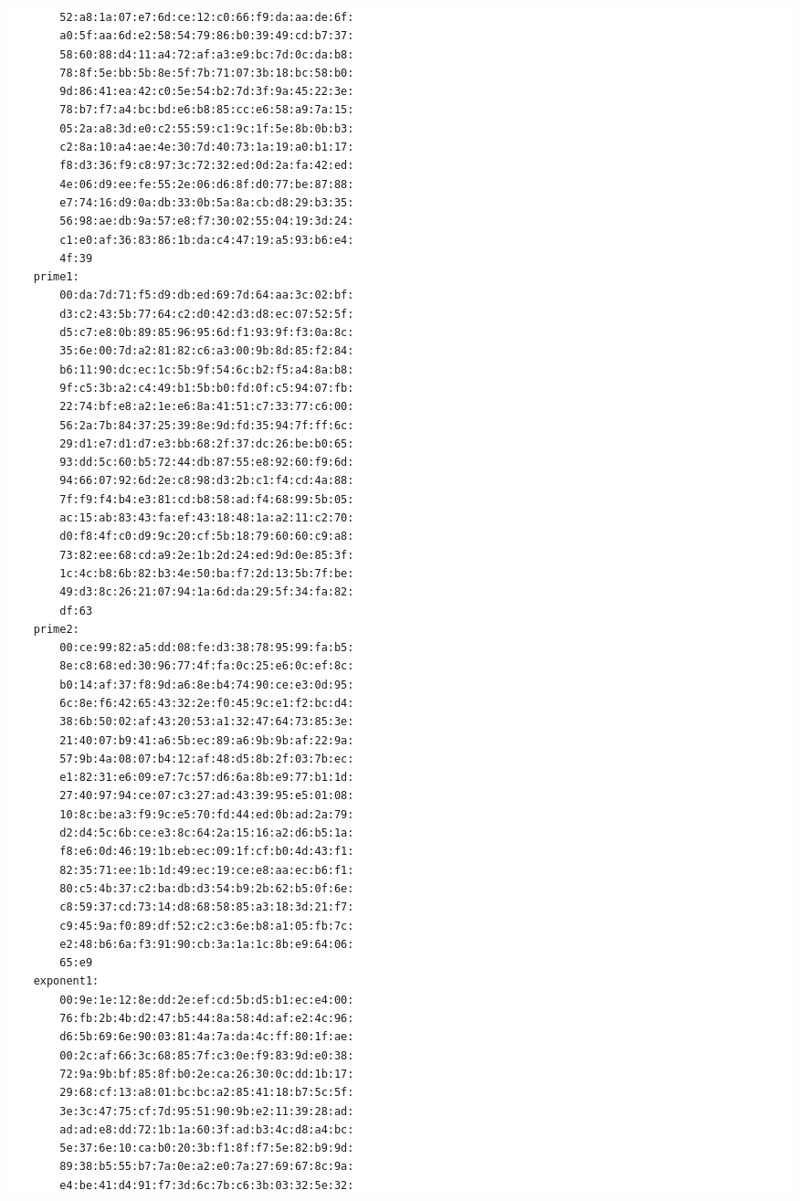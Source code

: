             52:a8:1a:07:e7:6d:ce:12:c0:66:f9:da:aa:de:6f:
            a0:5f:aa:6d:e2:58:54:79:86:b0:39:49:cd:b7:37:
            58:60:88:d4:11:a4:72:af:a3:e9:bc:7d:0c:da:b8:
            78:8f:5e:bb:5b:8e:5f:7b:71:07:3b:18:bc:58:b0:
            9d:86:41:ea:42:c0:5e:54:b2:7d:3f:9a:45:22:3e:
            78:b7:f7:a4:bc:bd:e6:b8:85:cc:e6:58:a9:7a:15:
            05:2a:a8:3d:e0:c2:55:59:c1:9c:1f:5e:8b:0b:b3:
            c2:8a:10:a4:ae:4e:30:7d:40:73:1a:19:a0:b1:17:
            f8:d3:36:f9:c8:97:3c:72:32:ed:0d:2a:fa:42:ed:
            4e:06:d9:ee:fe:55:2e:06:d6:8f:d0:77:be:87:88:
            e7:74:16:d9:0a:db:33:0b:5a:8a:cb:d8:29:b3:35:
            56:98:ae:db:9a:57:e8:f7:30:02:55:04:19:3d:24:
            c1:e0:af:36:83:86:1b:da:c4:47:19:a5:93:b6:e4:
            4f:39
        prime1:
            00:da:7d:71:f5:d9:db:ed:69:7d:64:aa:3c:02:bf:
            d3:c2:43:5b:77:64:c2:d0:42:d3:d8:ec:07:52:5f:
            d5:c7:e8:0b:89:85:96:95:6d:f1:93:9f:f3:0a:8c:
            35:6e:00:7d:a2:81:82:c6:a3:00:9b:8d:85:f2:84:
            b6:11:90:dc:ec:1c:5b:9f:54:6c:b2:f5:a4:8a:b8:
            9f:c5:3b:a2:c4:49:b1:5b:b0:fd:0f:c5:94:07:fb:
            22:74:bf:e8:a2:1e:e6:8a:41:51:c7:33:77:c6:00:
            56:2a:7b:84:37:25:39:8e:9d:fd:35:94:7f:ff:6c:
            29:d1:e7:d1:d7:e3:bb:68:2f:37:dc:26:be:b0:65:
            93:dd:5c:60:b5:72:44:db:87:55:e8:92:60:f9:6d:
            94:66:07:92:6d:2e:c8:98:d3:2b:c1:f4:cd:4a:88:
            7f:f9:f4:b4:e3:81:cd:b8:58:ad:f4:68:99:5b:05:
            ac:15:ab:83:43:fa:ef:43:18:48:1a:a2:11:c2:70:
            d0:f8:4f:c0:d9:9c:20:cf:5b:18:79:60:60:c9:a8:
            73:82:ee:68:cd:a9:2e:1b:2d:24:ed:9d:0e:85:3f:
            1c:4c:b8:6b:82:b3:4e:50:ba:f7:2d:13:5b:7f:be:
            49:d3:8c:26:21:07:94:1a:6d:da:29:5f:34:fa:82:
            df:63
        prime2:
            00:ce:99:82:a5:dd:08:fe:d3:38:78:95:99:fa:b5:
            8e:c8:68:ed:30:96:77:4f:fa:0c:25:e6:0c:ef:8c:
            b0:14:af:37:f8:9d:a6:8e:b4:74:90:ce:e3:0d:95:
            6c:8e:f6:42:65:43:32:2e:f0:45:9c:e1:f2:bc:d4:
            38:6b:50:02:af:43:20:53:a1:32:47:64:73:85:3e:
            21:40:07:b9:41:a6:5b:ec:89:a6:9b:9b:af:22:9a:
            57:9b:4a:08:07:b4:12:af:48:d5:8b:2f:03:7b:ec:
            e1:82:31:e6:09:e7:7c:57:d6:6a:8b:e9:77:b1:1d:
            27:40:97:94:ce:07:c3:27:ad:43:39:95:e5:01:08:
            10:8c:be:a3:f9:9c:e5:70:fd:44:ed:0b:ad:2a:79:
            d2:d4:5c:6b:ce:e3:8c:64:2a:15:16:a2:d6:b5:1a:
            f8:e6:0d:46:19:1b:eb:ec:09:1f:cf:b0:4d:43:f1:
            82:35:71:ee:1b:1d:49:ec:19:ce:e8:aa:ec:b6:f1:
            80:c5:4b:37:c2:ba:db:d3:54:b9:2b:62:b5:0f:6e:
            c8:59:37:cd:73:14:d8:68:58:85:a3:18:3d:21:f7:
            c9:45:9a:f0:89:df:52:c2:c3:6e:b8:a1:05:fb:7c:
            e2:48:b6:6a:f3:91:90:cb:3a:1a:1c:8b:e9:64:06:
            65:e9
        exponent1:
            00:9e:1e:12:8e:dd:2e:ef:cd:5b:d5:b1:ec:e4:00:
            76:fb:2b:4b:d2:47:b5:44:8a:58:4d:af:e2:4c:96:
            d6:5b:69:6e:90:03:81:4a:7a:da:4c:ff:80:1f:ae:
            00:2c:af:66:3c:68:85:7f:c3:0e:f9:83:9d:e0:38:
            72:9a:9b:bf:85:8f:b0:2e:ca:26:30:0c:dd:1b:17:
            29:68:cf:13:a8:01:bc:bc:a2:85:41:18:b7:5c:5f:
            3e:3c:47:75:cf:7d:95:51:90:9b:e2:11:39:28:ad:
            ad:ad:e8:dd:72:1b:1a:60:3f:ad:b3:4c:d8:a4:bc:
            5e:37:6e:10:ca:b0:20:3b:f1:8f:f7:5e:82:b9:9d:
            89:38:b5:55:b7:7a:0e:a2:e0:7a:27:69:67:8c:9a:
            e4:be:41:d4:91:f7:3d:6c:7b:c6:3b:03:32:5e:32: